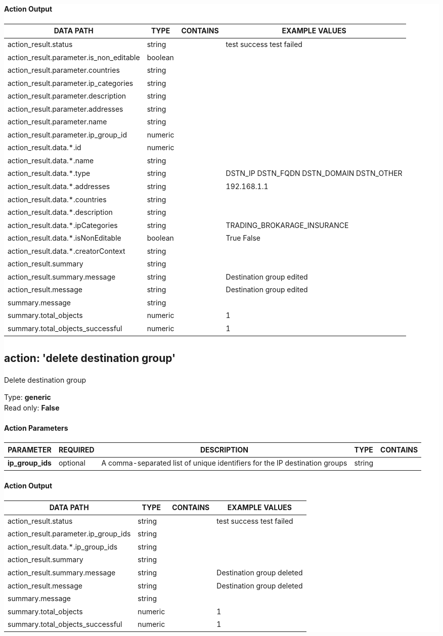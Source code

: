 #### Action Output
DATA PATH | TYPE | CONTAINS | EXAMPLE VALUES
--------- | ---- | -------- | --------------
action_result.status | string |  |   test success  test failed 
action_result.parameter.is_non_editable | boolean |  |  
action_result.parameter.countries | string |  |  
action_result.parameter.ip_categories | string |  |  
action_result.parameter.description | string |  |  
action_result.parameter.addresses | string |  |  
action_result.parameter.name | string |  |  
action_result.parameter.ip_group_id | numeric |  |  
action_result.data.\*.id | numeric |  |  
action_result.data.\*.name | string |  |  
action_result.data.\*.type | string |  |   DSTN_IP  DSTN_FQDN  DSTN_DOMAIN  DSTN_OTHER 
action_result.data.\*.addresses | string |  |   192.168.1.1 
action_result.data.\*.countries | string |  |  
action_result.data.\*.description | string |  |  
action_result.data.\*.ipCategories | string |  |   TRADING_BROKARAGE_INSURANCE 
action_result.data.\*.isNonEditable | boolean |  |   True  False 
action_result.data.\*.creatorContext | string |  |  
action_result.summary | string |  |  
action_result.summary.message | string |  |   Destination group edited 
action_result.message | string |  |   Destination group edited 
summary.message | string |  |  
summary.total_objects | numeric |  |   1 
summary.total_objects_successful | numeric |  |   1   

## action: 'delete destination group'
Delete destination group

Type: **generic**  
Read only: **False**

#### Action Parameters
PARAMETER | REQUIRED | DESCRIPTION | TYPE | CONTAINS
--------- | -------- | ----------- | ---- | --------
**ip_group_ids** |  optional  | A comma-separated list of unique identifiers for the IP destination groups | string | 

#### Action Output
DATA PATH | TYPE | CONTAINS | EXAMPLE VALUES
--------- | ---- | -------- | --------------
action_result.status | string |  |   test success  test failed 
action_result.parameter.ip_group_ids | string |  |  
action_result.data.\*.ip_group_ids | string |  |  
action_result.summary | string |  |  
action_result.summary.message | string |  |   Destination group deleted 
action_result.message | string |  |   Destination group deleted 
summary.message | string |  |  
summary.total_objects | numeric |  |   1 
summary.total_objects_successful | numeric |  |   1   
